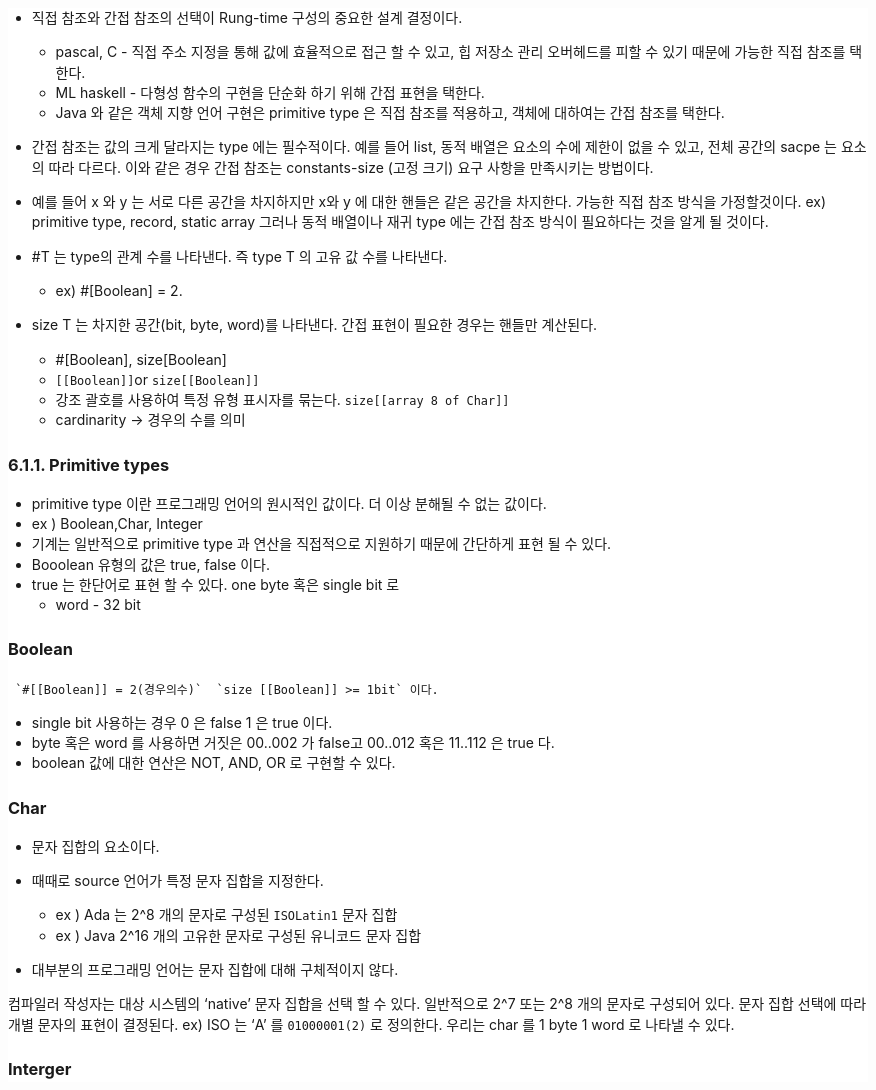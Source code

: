   - 직접 참조와 간접 참조의 선택이 Rung-time 구성의 중요한 설계 결정이다.

    - pascal, C - 직접 주소 지정을 통해 값에 효율적으로 접근 할 수 있고, 힙 저장소 관리 오버헤드를 피할 수 있기 때문에 가능한 직접 참조를 택한다.
    - ML haskell - 다형성 함수의 구현을 단순화 하기 위해 간접 표현을 택한다.
    - Java 와 같은 객체 지향 언어 구현은 primitive type 은 직접 참조를 적용하고, 객체에 대하여는 간접 참조를 택한다.

  - 간접 참조는 값의 크게 달라지는 type 에는 필수적이다. 예를 들어 list, 동적 배열은 요소의 수에 제한이 없을 수 있고, 전체 공간의 sacpe 는 요소의 따라 다르다. 이와 같은 경우 간접 참조는 constants-size (고정 크기) 요구 사항을 만족시키는 방법이다.

  - 예를 들어 x 와 y 는 서로 다른 공간을 차지하지만 x와 y 에 대한 핸들은 같은 공간을 차지한다.
    가능한 직접 참조 방식을 가정할것이다. ex) primitive type, record, static array
    그러나 동적 배열이나 재귀 type 에는 간접 참조 방식이 필요하다는 것을 알게 될 것이다.

  * #T 는 type의 관계 수를 나타낸다. 즉 type T 의 고유 값 수를 나타낸다.

    - ex) #[Boolean] = 2.

  * size T 는 차지한 공간(bit, byte, word)를 나타낸다. 간접 표현이 필요한 경우는 핸들만 계산된다.
    - #[Boolean], size[Boolean]
    - `[[Boolean]]`or `size[[Boolean]]`
    - 강조 괄호를 사용하여 특정 유형 표시자를 묶는다. `size[[array 8 of Char]]`
    - cardinarity → 경우의 수를 의미

### 6.1.1. Primitive types

- primitive type 이란 프로그래밍 언어의 원시적인 값이다. 더 이상 분해될 수 없는 값이다.
- ex ) Boolean,Char, Integer
- 기계는 일반적으로 primitive type 과 연산을 직접적으로 지원하기 때문에 간단하게 표현 될 수 있다.
- Booolean 유형의 값은 true, false 이다.
- true 는 한단어로 표현 할 수 있다. one byte 혹은 single bit 로
  - word - 32 bit

### Boolean

     `#[[Boolean]] = 2(경우의수)`  `size [[Boolean]] >= 1bit` 이다.

- single bit 사용하는 경우 0 은 false 1 은 true 이다.
- byte 혹은 word 를 사용하면 거짓은 00..002 가 false고 00..012 혹은 11..112 은 true 다.
- boolean 값에 대한 연산은 NOT, AND, OR 로 구현할 수 있다.

### Char

- 문자 집합의 요소이다.
- 때때로 source 언어가 특정 문자 집합을 지정한다.

  - ex ) Ada 는 2^8 개의 문자로 구성된 `ISOLatin1` 문자 집합
  - ex ) Java 2^16 개의 고유한 문자로 구성된 유니코드 문자 집합

- 대부분의 프로그래밍 언어는 문자 집합에 대해 구체적이지 않다.

컴파일러 작성자는 대상 시스템의 ‘native’ 문자 집합을 선택 할 수 있다.
일반적으로 2^7 또는 2^8 개의 문자로 구성되어 있다.
문자 집합 선택에 따라 개별 문자의 표현이 결정된다. ex) ISO 는 ‘A’ 를 `01000001(2)` 로 정의한다. 우리는 char 를 1 byte 1 word 로 나타낼 수 있다.

### Interger
